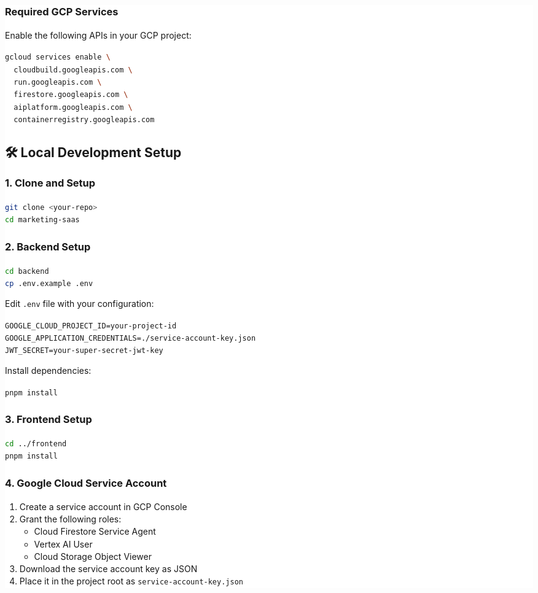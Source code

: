 ### Required GCP Services

Enable the following APIs in your GCP project:
```bash
gcloud services enable \
  cloudbuild.googleapis.com \
  run.googleapis.com \
  firestore.googleapis.com \
  aiplatform.googleapis.com \
  containerregistry.googleapis.com
```

## 🛠️ Local Development Setup

### 1. Clone and Setup

```bash
git clone <your-repo>
cd marketing-saas
```

### 2. Backend Setup

```bash
cd backend
cp .env.example .env
```

Edit `.env` file with your configuration:
```env
GOOGLE_CLOUD_PROJECT_ID=your-project-id
GOOGLE_APPLICATION_CREDENTIALS=./service-account-key.json
JWT_SECRET=your-super-secret-jwt-key
```

Install dependencies:
```bash
pnpm install
```

### 3. Frontend Setup

```bash
cd ../frontend
pnpm install
```

### 4. Google Cloud Service Account

1. Create a service account in GCP Console
2. Grant the following roles:
   - Cloud Firestore Service Agent
   - Vertex AI User
   - Cloud Storage Object Viewer
3. Download the service account key as JSON
4. Place it in the project root as `service-account-key.json`
